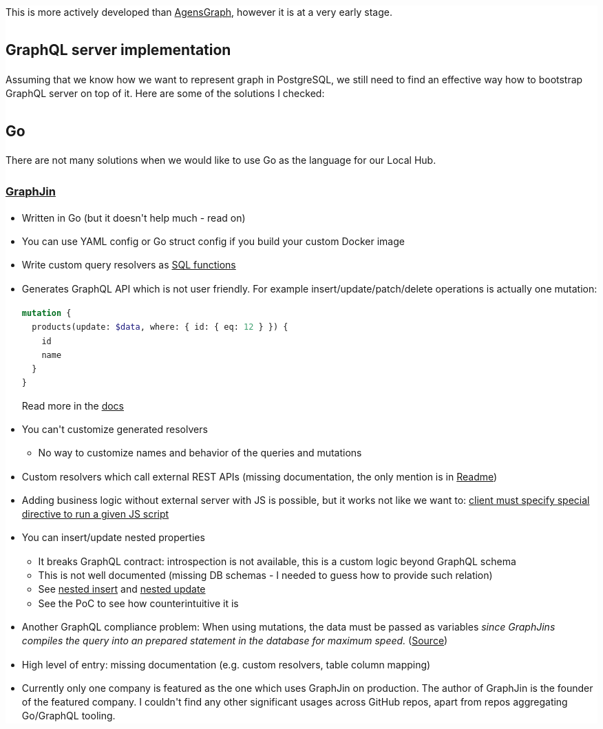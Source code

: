 This is more actively developed than [AgensGraph](#agensgraphhttpsgithubcombitnine-ossagensgraph), however it is at a very early stage.

## GraphQL server implementation

Assuming that we know how we want to represent graph in PostgreSQL, we still need to find an effective way how to bootstrap GraphQL server on top of it. Here are some of the solutions I checked:

## Go

There are not many solutions when we would like to use Go as the language for our Local Hub.

### [GraphJin](https://github.com/dosco/graphjin)

- Written in Go (but it doesn't help much - read on)
- You can use YAML config or Go struct config if you build your custom Docker image
- Write custom query resolvers as [SQL functions](https://github.com/dosco/graphjin/wiki/Guide-to-GraphQL#custom-functions)
- Generates GraphQL API which is not user friendly. For example insert/update/patch/delete operations is actually one mutation:

   ```graphql
   mutation {
     products(update: $data, where: { id: { eq: 12 } }) {
       id
       name
     }
   }
   ```

  Read more in the [docs](https://github.com/dosco/graphjin/wiki/Guide-to-GraphQL)

- You can't customize generated resolvers
    - No way to customize names and behavior of the queries and mutations
- Custom resolvers which call external REST APIs (missing documentation, the only mention is in [Readme](https://github.com/dosco/graphjin/wiki#features))
- Adding business logic without external server with JS is possible, but it works not like we want to: [client must specify special directive to run a given JS script](https://github.com/dosco/graphjin/wiki/Guide-to-GraphQL#adding-business-logic-with-javascript)
- You can insert/update nested properties
  - It breaks GraphQL contract: introspection is not available, this is a custom logic beyond GraphQL schema
  - This is not well documented (missing DB schemas - I needed to guess how to provide such relation)
  - See [nested insert](https://github.com/dosco/graphjin/wiki/Guide-to-GraphQL#nested-insert) and [nested update](https://github.com/dosco/graphjin/wiki/Guide-to-GraphQL#nested-update)
  - See the PoC to see how counterintuitive it is
- Another GraphQL compliance problem: When using mutations, the data must be passed as variables _since GraphJins compiles the query into an prepared statement in the database for maximum speed._ ([Source](https://github.com/dosco/graphjin/wiki/Guide-to-GraphQL#custom-functions))
- High level of entry: missing documentation (e.g. custom resolvers, table column mapping)
- Currently only one company is featured as the one which uses GraphJin on production. The author of GraphJin is the founder of the featured company. I couldn't find any other significant usages across GitHub repos, apart from repos aggregating Go/GraphQL tooling.
